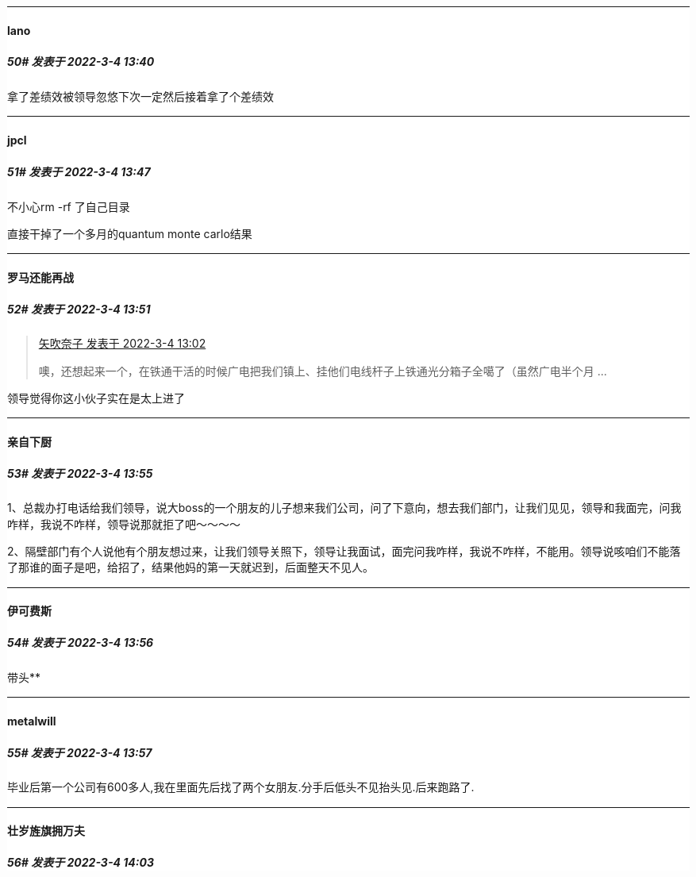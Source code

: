 *****

####  lano  
##### 50#       发表于 2022-3-4 13:40

拿了差绩效被领导忽悠下次一定然后接着拿了个差绩效

*****

####  jpcl  
##### 51#       发表于 2022-3-4 13:47

不小心rm -rf 了自己目录

直接干掉了一个多月的quantum monte carlo结果

*****

####  罗马还能再战  
##### 52#       发表于 2022-3-4 13:51

<blockquote><a href="httphttps://bbs.saraba1st.com/2b/forum.php?mod=redirect&amp;goto=findpost&amp;pid=54913946&amp;ptid=2055885" target="_blank">矢吹奈子 发表于 2022-3-4 13:02</a>

噢，还想起来一个，在铁通干活的时候广电把我们镇上、挂他们电线杆子上铁通光分箱子全噶了（虽然广电半个月 ...</blockquote>
领导觉得你这小伙子实在是太上进了

*****

####  亲自下厨  
##### 53#       发表于 2022-3-4 13:55

1、总裁办打电话给我们领导，说大boss的一个朋友的儿子想来我们公司，问了下意向，想去我们部门，让我们见见，领导和我面完，问我咋样，我说不咋样，领导说那就拒了吧～～～～

2、隔壁部门有个人说他有个朋友想过来，让我们领导关照下，领导让我面试，面完问我咋样，我说不咋样，不能用。领导说咳咱们不能落了那谁的面子是吧，给招了，结果他妈的第一天就迟到，后面整天不见人。

*****

####  伊可费斯  
##### 54#       发表于 2022-3-4 13:56

带头**

*****

####  metalwill  
##### 55#       发表于 2022-3-4 13:57

毕业后第一个公司有600多人,我在里面先后找了两个女朋友.分手后低头不见抬头见.后来跑路了.

*****

####  壮岁旌旗拥万夫  
##### 56#       发表于 2022-3-4 14:03
